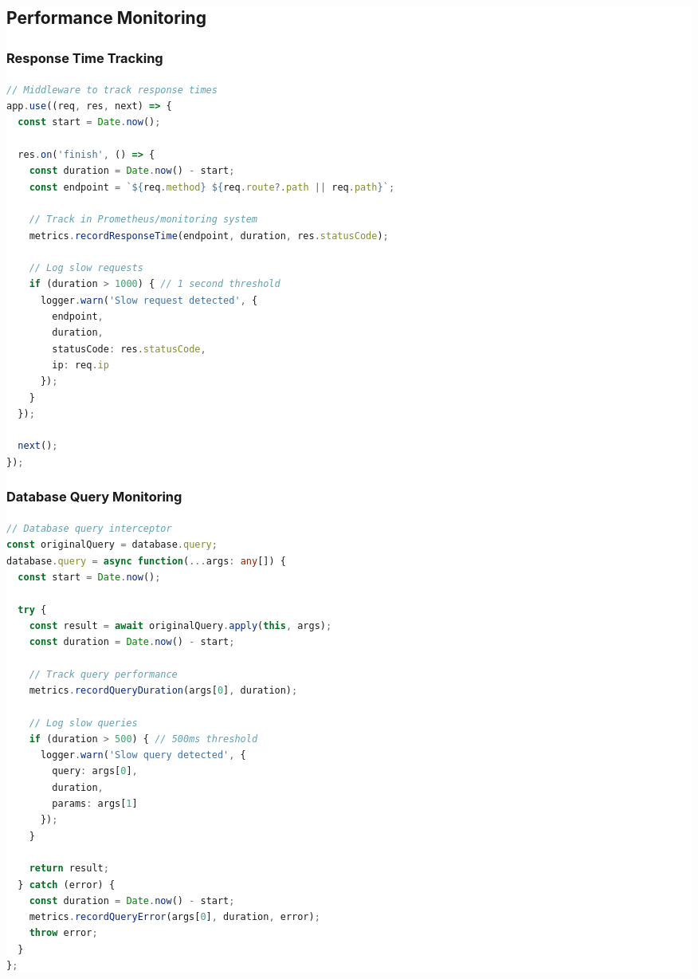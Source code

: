## Performance Monitoring

### Response Time Tracking

```typescript
// Middleware to track response times
app.use((req, res, next) => {
  const start = Date.now();

  res.on('finish', () => {
    const duration = Date.now() - start;
    const endpoint = `${req.method} ${req.route?.path || req.path}`;

    // Track in Prometheus/monitoring system
    metrics.recordResponseTime(endpoint, duration, res.statusCode);

    // Log slow requests
    if (duration > 1000) { // 1 second threshold
      logger.warn('Slow request detected', {
        endpoint,
        duration,
        statusCode: res.statusCode,
        ip: req.ip
      });
    }
  });

  next();
});
```

### Database Query Monitoring

```typescript
// Database query interceptor
const originalQuery = database.query;
database.query = async function(...args: any[]) {
  const start = Date.now();

  try {
    const result = await originalQuery.apply(this, args);
    const duration = Date.now() - start;

    // Track query performance
    metrics.recordQueryDuration(args[0], duration);

    // Log slow queries
    if (duration > 500) { // 500ms threshold
      logger.warn('Slow query detected', {
        query: args[0],
        duration,
        params: args[1]
      });
    }

    return result;
  } catch (error) {
    const duration = Date.now() - start;
    metrics.recordQueryError(args[0], duration, error);
    throw error;
  }
};
```

